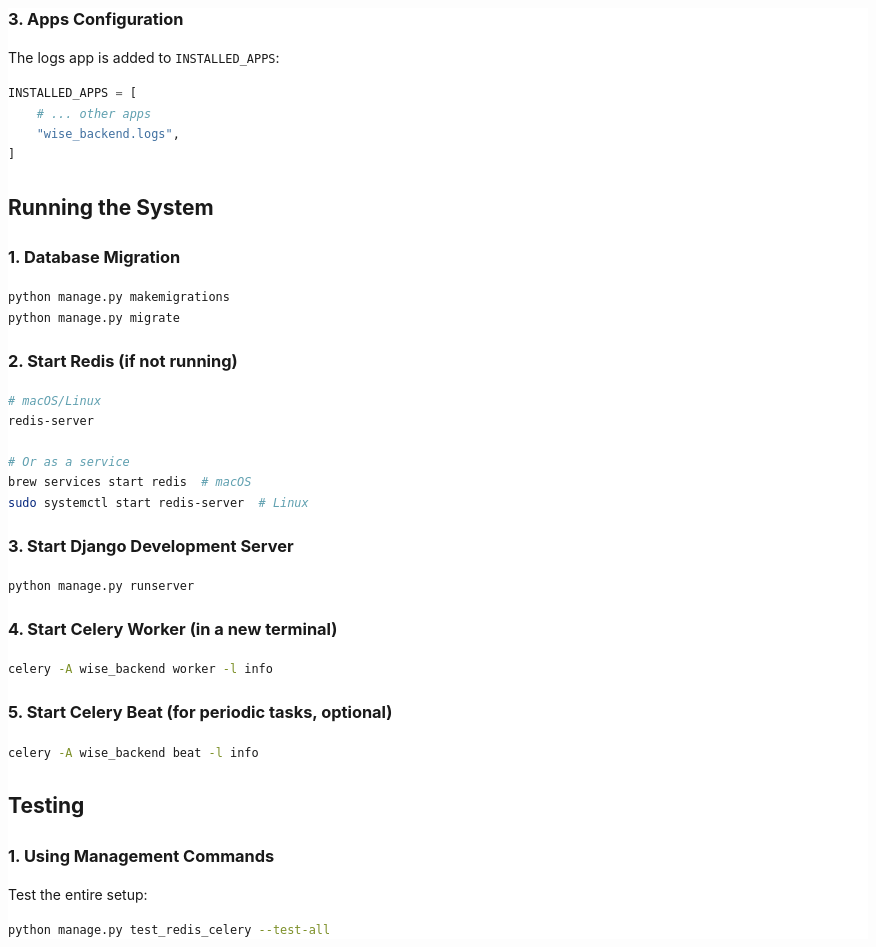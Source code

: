 ### 3. Apps Configuration

The logs app is added to `INSTALLED_APPS`:
```python
INSTALLED_APPS = [
    # ... other apps
    "wise_backend.logs",
]
```

## Running the System

### 1. Database Migration
```bash
python manage.py makemigrations
python manage.py migrate
```

### 2. Start Redis (if not running)
```bash
# macOS/Linux
redis-server

# Or as a service
brew services start redis  # macOS
sudo systemctl start redis-server  # Linux
```

### 3. Start Django Development Server
```bash
python manage.py runserver
```

### 4. Start Celery Worker (in a new terminal)
```bash
celery -A wise_backend worker -l info
```

### 5. Start Celery Beat (for periodic tasks, optional)
```bash
celery -A wise_backend beat -l info
```

## Testing

### 1. Using Management Commands

Test the entire setup:
```bash
python manage.py test_redis_celery --test-all
```
